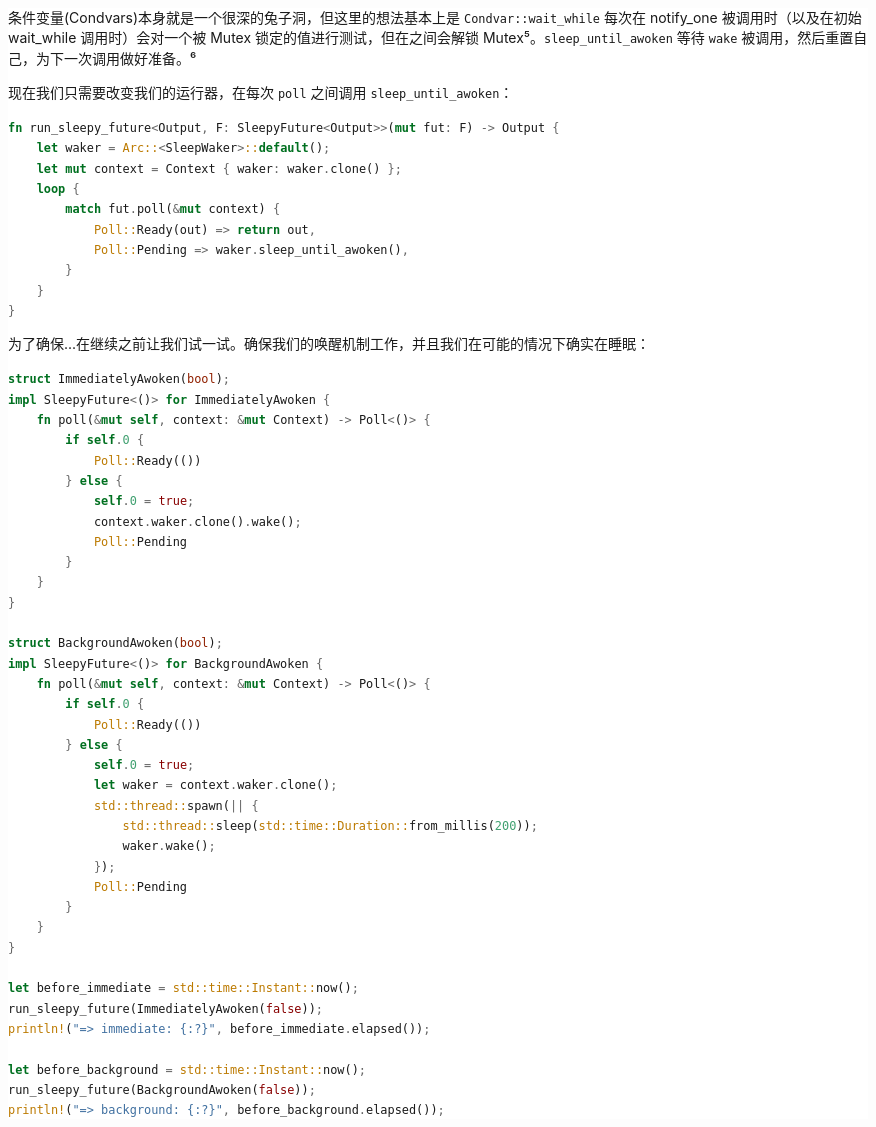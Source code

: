 条件变量(Condvars)本身就是一个很深的兔子洞，但这里的想法基本上是 `Condvar::wait_while` 每次在 notify_one 被调用时（以及在初始 wait_while 调用时）会对一个被 Mutex 锁定的值进行测试，但在之间会解锁 Mutex⁵。`sleep_until_awoken` 等待 `wake` 被调用，然后重置自己，为下一次调用做好准备。⁶

现在我们只需要改变我们的运行器，在每次 `poll` 之间调用 `sleep_until_awoken`：

```rust
fn run_sleepy_future<Output, F: SleepyFuture<Output>>(mut fut: F) -> Output {
    let waker = Arc::<SleepWaker>::default();
    let mut context = Context { waker: waker.clone() };
    loop {
        match fut.poll(&mut context) {
            Poll::Ready(out) => return out,
            Poll::Pending => waker.sleep_until_awoken(),
        }
    }
}
```

为了确保...在继续之前让我们试一试。确保我们的唤醒机制工作，并且我们在可能的情况下确实在睡眠：

```rust
struct ImmediatelyAwoken(bool);
impl SleepyFuture<()> for ImmediatelyAwoken {
    fn poll(&mut self, context: &mut Context) -> Poll<()> {
        if self.0 {
            Poll::Ready(())
        } else {
            self.0 = true;
            context.waker.clone().wake();
            Poll::Pending
        }
    }
}

struct BackgroundAwoken(bool);
impl SleepyFuture<()> for BackgroundAwoken {
    fn poll(&mut self, context: &mut Context) -> Poll<()> {
        if self.0 {
            Poll::Ready(())
        } else {
            self.0 = true;
            let waker = context.waker.clone();
            std::thread::spawn(|| {
                std::thread::sleep(std::time::Duration::from_millis(200));
                waker.wake();
            });
            Poll::Pending
        }
    }
}

let before_immediate = std::time::Instant::now();
run_sleepy_future(ImmediatelyAwoken(false));
println!("=> immediate: {:?}", before_immediate.elapsed());

let before_background = std::time::Instant::now();
run_sleepy_future(BackgroundAwoken(false));
println!("=> background: {:?}", before_background.elapsed());
```
